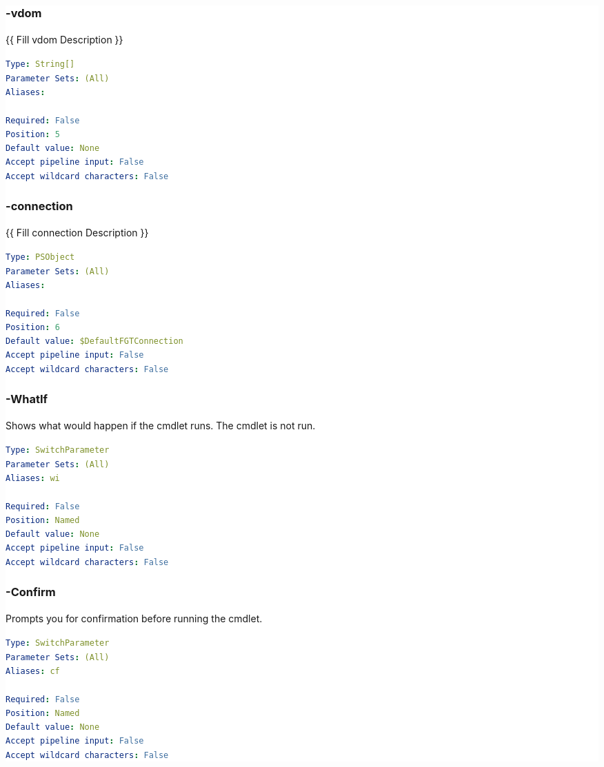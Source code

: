 ### -vdom
{{ Fill vdom Description }}

```yaml
Type: String[]
Parameter Sets: (All)
Aliases:

Required: False
Position: 5
Default value: None
Accept pipeline input: False
Accept wildcard characters: False
```

### -connection
{{ Fill connection Description }}

```yaml
Type: PSObject
Parameter Sets: (All)
Aliases:

Required: False
Position: 6
Default value: $DefaultFGTConnection
Accept pipeline input: False
Accept wildcard characters: False
```

### -WhatIf
Shows what would happen if the cmdlet runs.
The cmdlet is not run.

```yaml
Type: SwitchParameter
Parameter Sets: (All)
Aliases: wi

Required: False
Position: Named
Default value: None
Accept pipeline input: False
Accept wildcard characters: False
```

### -Confirm
Prompts you for confirmation before running the cmdlet.

```yaml
Type: SwitchParameter
Parameter Sets: (All)
Aliases: cf

Required: False
Position: Named
Default value: None
Accept pipeline input: False
Accept wildcard characters: False
```
